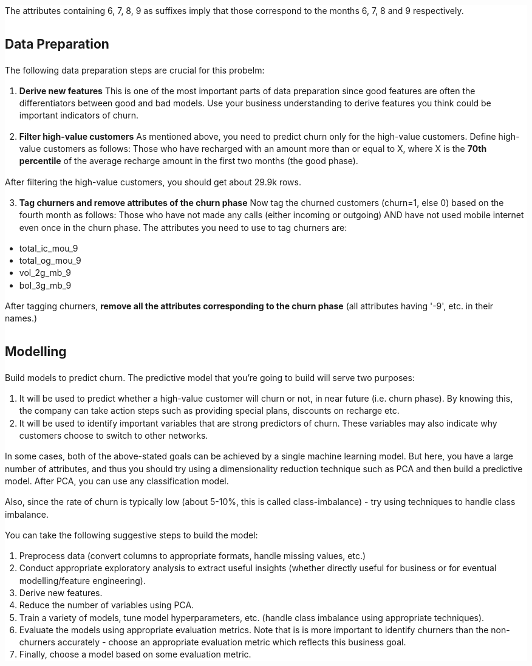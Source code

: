 The attributes containing 6, 7, 8, 9 as suffixes imply that those correspond to the months 6, 7, 8 and 9 respectively.

## Data Preparation
The following data preparation steps are crucial for this probelm:

1. __Derive new features__
This is one of the most important parts of data preparation since good features are often the differentiators between good and bad models. Use your business understanding to derive features you think could be important indicators of churn.

2. __Filter high-value customers__
As mentioned above, you need to predict churn only for the high-value customers. Define high-value customers as follows: Those who have recharged with an amount more than or equal to X, where X is the __70th percentile__ of the average recharge amount in the first two months (the good phase).

After filtering the high-value customers, you should get about 29.9k rows.

3. __Tag churners and remove attributes of the churn phase__
Now tag the churned customers (churn=1, else 0) based on the fourth month as follows: Those who have not made any calls (either incoming or outgoing) AND have not used mobile internet even once in the churn phase. The attributes you need to use to tag churners are:
- total_ic_mou_9
- total_og_mou_9
- vol_2g_mb_9
- bol_3g_mb_9

After tagging churners, __remove all the attributes corresponding to the churn phase__ (all attributes having '-9', etc. in their names.)

## Modelling

Build models to predict churn. The predictive model that you’re going to build will serve two purposes:

1. It will be used to predict whether a high-value customer will churn or not, in near future (i.e. churn phase). By knowing this, the company can take action steps such as providing special plans, discounts on recharge etc.
2. It will be used to identify important variables that are strong predictors of churn. These variables may also indicate why customers choose to switch to other networks.

In some cases, both of the above-stated goals can be achieved by a single machine learning model. But here, you have a large number of attributes, and thus you should try using a dimensionality reduction technique such as PCA and then build a predictive model. After PCA, you can use any classification model.

Also, since the rate of churn is typically low (about 5-10%, this is called class-imbalance) - try using techniques to handle class imbalance.

You can take the following suggestive steps to build the model:

1. Preprocess data (convert columns to appropriate formats, handle missing values, etc.)
2. Conduct appropriate exploratory analysis to extract useful insights (whether directly useful for business or for eventual modelling/feature engineering).
3. Derive new features.
4. Reduce the number of variables using PCA.
5. Train a variety of models, tune model hyperparameters, etc. (handle class imbalance using appropriate techniques).
6. Evaluate the models using appropriate evaluation metrics. Note that is is more important to identify churners than the non-churners accurately - choose an appropriate evaluation metric which reflects this business goal.
7. Finally, choose a model based on some evaluation metric.
